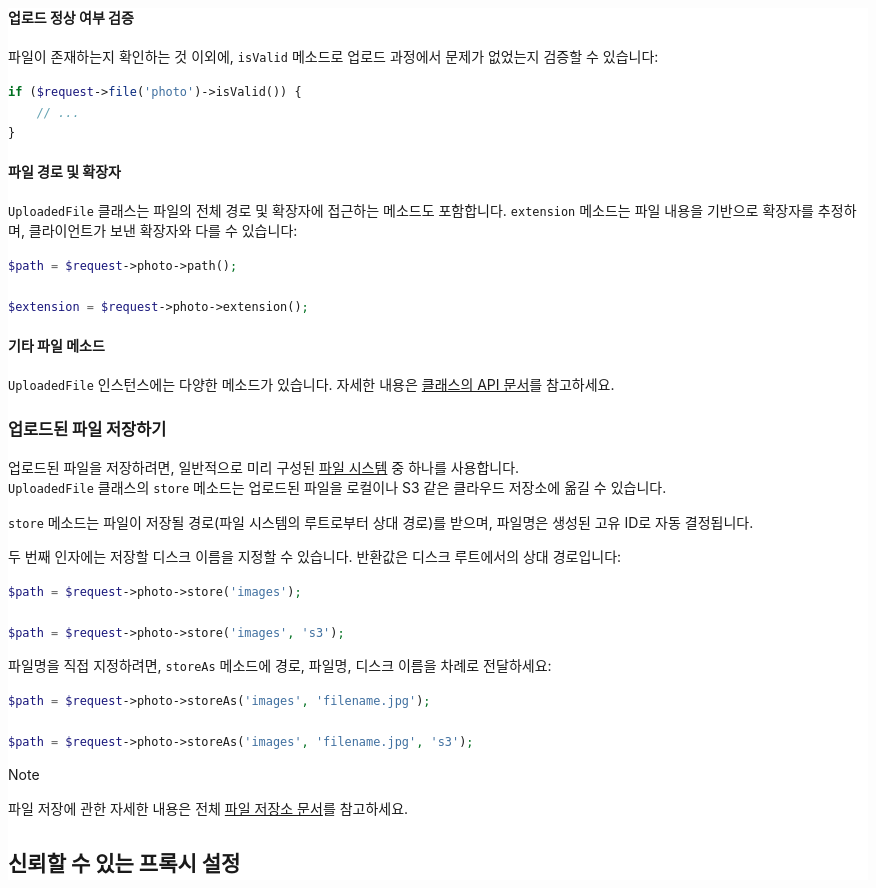 <a name="validating-successful-uploads"></a>
#### 업로드 정상 여부 검증

파일이 존재하는지 확인하는 것 이외에, `isValid` 메소드로 업로드 과정에서 문제가 없었는지 검증할 수 있습니다:

```php
if ($request->file('photo')->isValid()) {
    // ...
}
```

<a name="file-paths-extensions"></a>
#### 파일 경로 및 확장자

`UploadedFile` 클래스는 파일의 전체 경로 및 확장자에 접근하는 메소드도 포함합니다. `extension` 메소드는 파일 내용을 기반으로 확장자를 추정하며, 클라이언트가 보낸 확장자와 다를 수 있습니다:

```php
$path = $request->photo->path();

$extension = $request->photo->extension();
```

<a name="other-file-methods"></a>
#### 기타 파일 메소드

`UploadedFile` 인스턴스에는 다양한 메소드가 있습니다. 자세한 내용은 [클래스의 API 문서](https://github.com/symfony/symfony/blob/6.0/src/Symfony/Component/HttpFoundation/File/UploadedFile.php)를 참고하세요.

<a name="storing-uploaded-files"></a>
### 업로드된 파일 저장하기

업로드된 파일을 저장하려면, 일반적으로 미리 구성된 [파일 시스템](/docs/{{version}}/filesystem) 중 하나를 사용합니다.  
`UploadedFile` 클래스의 `store` 메소드는 업로드된 파일을 로컬이나 S3 같은 클라우드 저장소에 옮길 수 있습니다.

`store` 메소드는 파일이 저장될 경로(파일 시스템의 루트로부터 상대 경로)를 받으며, 파일명은 생성된 고유 ID로 자동 결정됩니다.

두 번째 인자에는 저장할 디스크 이름을 지정할 수 있습니다. 반환값은 디스크 루트에서의 상대 경로입니다:

```php
$path = $request->photo->store('images');

$path = $request->photo->store('images', 's3');
```

파일명을 직접 지정하려면, `storeAs` 메소드에 경로, 파일명, 디스크 이름을 차례로 전달하세요:

```php
$path = $request->photo->storeAs('images', 'filename.jpg');

$path = $request->photo->storeAs('images', 'filename.jpg', 's3');
```

> [!NOTE]  
> 파일 저장에 관한 자세한 내용은 전체 [파일 저장소 문서](/docs/{{version}}/filesystem)를 참고하세요.

<a name="configuring-trusted-proxies"></a>
## 신뢰할 수 있는 프록시 설정
